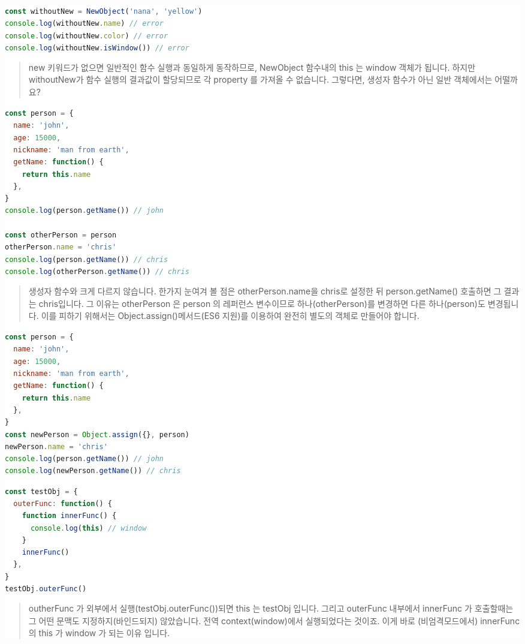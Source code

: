 ```js
const withoutNew = NewObject('nana', 'yellow')
console.log(withoutNew.name) // error
console.log(withoutNew.color) // error
console.log(withoutNew.isWindow()) // error
```
>new 키워드가 없으면 일반적인 함수 실행과 동일하게 동작하므로, NewObject 함수내의 this 는 window 객체가 됩니다. 하지만 withoutNew가 함수 실행의 결과값이 할당되므로 각 property 를 가져올 수 없습니다. 그렇다면, 생성자 함수가 아닌 일반 객체에서는 어떨까요?

```js
const person = {
  name: 'john',
  age: 15000,
  nickname: 'man from earth',
  getName: function() {
    return this.name
  },
}
console.log(person.getName()) // john

const otherPerson = person
otherPerson.name = 'chris'
console.log(person.getName()) // chris
console.log(otherPerson.getName()) // chris
```
>생성자 함수와 크게 다르지 않습니다. 한가지 눈여겨 볼 점은 otherPerson.name을 chris로 설정한 뒤 person.getName() 호출하면 그 결과는 chris입니다. 그 이유는 otherPerson 은 person 의 레퍼런스 변수이므로 하나(otherPerson)를 변경하면 다른 하나(person)도 변경됩니다. 이를 피하기 위해서는 Object.assign()메서드(ES6 지원)를 이용하여 완전히 별도의 객체로 만들어야 합니다.

```js
const person = {
  name: 'john',
  age: 15000,
  nickname: 'man from earth',
  getName: function() {
    return this.name
  },
}
const newPerson = Object.assign({}, person)
newPerson.name = 'chris'
console.log(person.getName()) // john
console.log(newPerson.getName()) // chris
```


```js
const testObj = {
  outerFunc: function() {
    function innerFunc() {
      console.log(this) // window
    }
    innerFunc()
  },
}
testObj.outerFunc()
```
>outherFunc 가 외부에서 실행(testObj.outerFunc())되면 this 는 testObj 입니다. 그리고 outerFunc 내부에서 innerFunc 가 호출할때는 그 어떤 문맥도 지정하지(바인드되지) 않았습니다. 전역 context(window)에서 실행되었다는 것이죠. 이게 바로 (비엄격모드에서) innerFunc 의 this 가 window 가 되는 이유 입니다.

